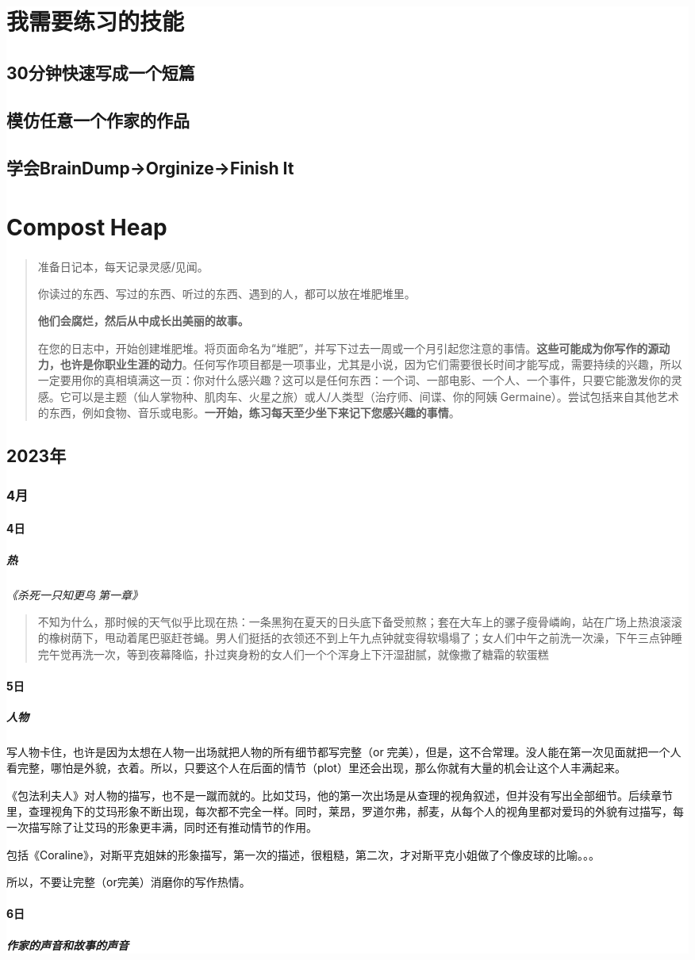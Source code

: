 # 我需要练习的技能

## 30分钟快速写成一个短篇

## 模仿任意一个作家的作品

## 学会BrainDump->Orginize->Finish It

# Compost Heap

> 准备日记本，每天记录灵感/见闻。
>
> 你读过的东西、写过的东西、听过的东西、遇到的人，都可以放在堆肥堆里。
>
> **他们会腐烂，然后从中成长出美丽的故事。**
>
> 在您的日志中，开始创建堆肥堆。将页面命名为“堆肥”，并写下过去一周或一个月引起您注意的事情。**这些可能成为你写作的源动力，也许是你职业生涯的动力**。任何写作项目都是一项事业，尤其是小说，因为它们需要很长时间才能写成，需要持续的兴趣，所以一定要用你的真相填满这一页：你对什么感兴趣？这可以是任何东西：一个词、一部电影、一个人、一个事件，只要它能激发你的灵感。它可以是主题（仙人掌物种、肌肉车、火星之旅）或人/人类型（治疗师、间谍、你的阿姨 Germaine）。尝试包括来自其他艺术的东西，例如食物、音乐或电影。**一开始，练习每天至少坐下来记下您感兴趣的事情**。

## 2023年

### 4月

#### 4日

##### 热

*《杀死一只知更鸟 第一章》*

> 不知为什么，那时候的天气似乎比现在热：一条黑狗在夏天的日头底下备受煎熬；套在大车上的骡子瘦骨嶙峋，站在广场上热浪滚滚的橡树荫下，甩动着尾巴驱赶苍蝇。男人们挺括的衣领还不到上午九点钟就变得软塌塌了；女人们中午之前洗一次澡，下午三点钟睡完午觉再洗一次，等到夜幕降临，扑过爽身粉的女人们一个个浑身上下汗湿甜腻，就像撒了糖霜的软蛋糕

#### 5日

##### 人物

写人物卡住，也许是因为太想在人物一出场就把人物的所有细节都写完整（or 完美），但是，这不合常理。没人能在第一次见面就把一个人看完整，哪怕是外貌，衣着。所以，只要这个人在后面的情节（plot）里还会出现，那么你就有大量的机会让这个人丰满起来。

《包法利夫人》对人物的描写，也不是一蹴而就的。比如艾玛，他的第一次出场是从查理的视角叙述，但并没有写出全部细节。后续章节里，查理视角下的艾玛形象不断出现，每次都不完全一样。同时，莱昂，罗道尔弗，郝麦，从每个人的视角里都对爱玛的外貌有过描写，每一次描写除了让艾玛的形象更丰满，同时还有推动情节的作用。

包括《Coraline》，对斯平克姐妹的形象描写，第一次的描述，很粗糙，第二次，才对斯平克小姐做了个像皮球的比喻。。。

所以，不要让完整（or完美）消磨你的写作热情。

#### 6日

##### 作家的声音和故事的声音
